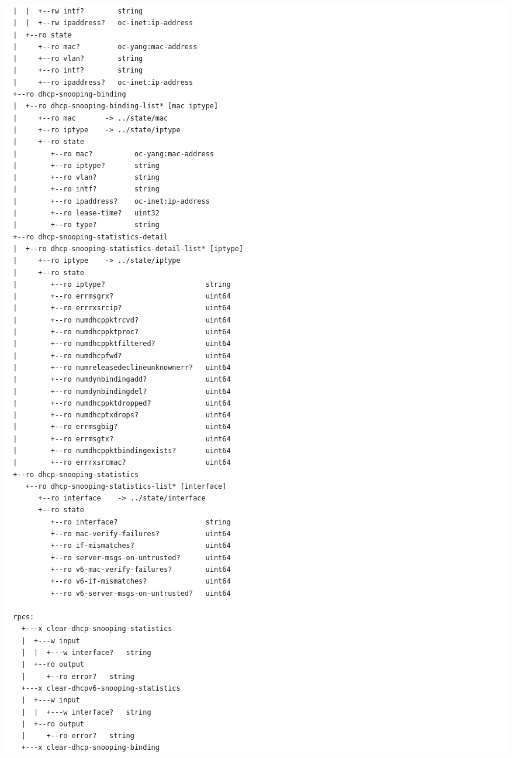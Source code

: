 ```diff
  |  |  +--rw intf?        string
  |  |  +--rw ipaddress?   oc-inet:ip-address
  |  +--ro state
  |     +--ro mac?         oc-yang:mac-address
  |     +--ro vlan?        string
  |     +--ro intf?        string
  |     +--ro ipaddress?   oc-inet:ip-address
  +--ro dhcp-snooping-binding
  |  +--ro dhcp-snooping-binding-list* [mac iptype]
  |     +--ro mac       -> ../state/mac
  |     +--ro iptype    -> ../state/iptype
  |     +--ro state
  |        +--ro mac?          oc-yang:mac-address
  |        +--ro iptype?       string
  |        +--ro vlan?         string
  |        +--ro intf?         string
  |        +--ro ipaddress?    oc-inet:ip-address
  |        +--ro lease-time?   uint32
  |        +--ro type?         string
  +--ro dhcp-snooping-statistics-detail
  |  +--ro dhcp-snooping-statistics-detail-list* [iptype]
  |     +--ro iptype    -> ../state/iptype
  |     +--ro state
  |        +--ro iptype?                        string
  |        +--ro errmsgrx?                      uint64
  |        +--ro errrxsrcip?                    uint64
  |        +--ro numdhcppktrcvd?                uint64
  |        +--ro numdhcppktproc?                uint64
  |        +--ro numdhcppktfiltered?            uint64
  |        +--ro numdhcpfwd?                    uint64
  |        +--ro numreleasedeclineunknownerr?   uint64
  |        +--ro numdynbindingadd?              uint64
  |        +--ro numdynbindingdel?              uint64
  |        +--ro numdhcppktdropped?             uint64
  |        +--ro numdhcptxdrops?                uint64
  |        +--ro errmsgbig?                     uint64
  |        +--ro errmsgtx?                      uint64
  |        +--ro numdhcppktbindingexists?       uint64
  |        +--ro errrxsrcmac?                   uint64
  +--ro dhcp-snooping-statistics
     +--ro dhcp-snooping-statistics-list* [interface]
        +--ro interface    -> ../state/interface
        +--ro state
           +--ro interface?                     string
           +--ro mac-verify-failures?           uint64
           +--ro if-mismatches?                 uint64
           +--ro server-msgs-on-untrusted?      uint64
           +--ro v6-mac-verify-failures?        uint64
           +--ro v6-if-mismatches?              uint64
           +--ro v6-server-msgs-on-untrusted?   uint64

  rpcs:
    +---x clear-dhcp-snooping-statistics
    |  +---w input
    |  |  +---w interface?   string
    |  +--ro output
    |     +--ro error?   string
    +---x clear-dhcpv6-snooping-statistics
    |  +---w input
    |  |  +---w interface?   string
    |  +--ro output
    |     +--ro error?   string
    +---x clear-dhcp-snooping-binding
```